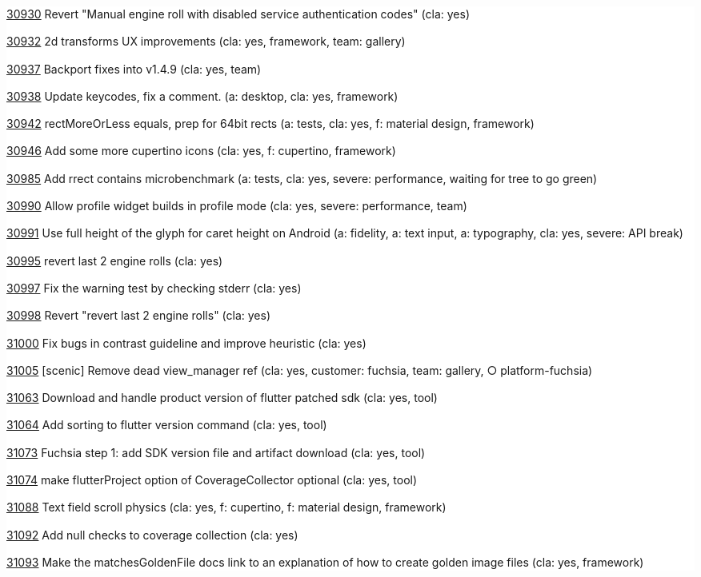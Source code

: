[30930](https://github.com/flutter/flutter/pull/30930) Revert "Manual engine roll with disabled service authentication codes" (cla: yes)

[30932](https://github.com/flutter/flutter/pull/30932) 2d transforms UX improvements (cla: yes, framework, team: gallery)

[30937](https://github.com/flutter/flutter/pull/30937) Backport fixes into v1.4.9 (cla: yes, team)

[30938](https://github.com/flutter/flutter/pull/30938) Update keycodes, fix a comment. (a: desktop, cla: yes, framework)

[30942](https://github.com/flutter/flutter/pull/30942) rectMoreOrLess equals, prep for 64bit rects (a: tests, cla: yes, f: material design, framework)

[30946](https://github.com/flutter/flutter/pull/30946) Add some more cupertino icons (cla: yes, f: cupertino, framework)

[30985](https://github.com/flutter/flutter/pull/30985) Add rrect contains microbenchmark (a: tests, cla: yes, severe: performance, waiting for tree to go green)

[30990](https://github.com/flutter/flutter/pull/30990) Allow profile widget builds in profile mode (cla: yes, severe: performance, team)

[30991](https://github.com/flutter/flutter/pull/30991) Use full height of the glyph for caret height on Android (a: fidelity, a: text input, a: typography, cla: yes, severe: API break)

[30995](https://github.com/flutter/flutter/pull/30995) revert last 2 engine rolls (cla: yes)

[30997](https://github.com/flutter/flutter/pull/30997) Fix the warning test by checking stderr (cla: yes)

[30998](https://github.com/flutter/flutter/pull/30998) Revert "revert last 2 engine rolls" (cla: yes)

[31000](https://github.com/flutter/flutter/pull/31000) Fix bugs in contrast guideline and improve heuristic (cla: yes)

[31005](https://github.com/flutter/flutter/pull/31005) [scenic] Remove dead view_manager ref (cla: yes, customer: fuchsia, team: gallery, ○ platform-fuchsia)

[31063](https://github.com/flutter/flutter/pull/31063) Download and handle product version of flutter patched sdk (cla: yes, tool)

[31064](https://github.com/flutter/flutter/pull/31064) Add sorting to flutter version command (cla: yes, tool)

[31073](https://github.com/flutter/flutter/pull/31073) Fuchsia step 1: add SDK version file and artifact download (cla: yes, tool)

[31074](https://github.com/flutter/flutter/pull/31074) make flutterProject option of CoverageCollector optional (cla: yes, tool)

[31088](https://github.com/flutter/flutter/pull/31088) Text field scroll physics (cla: yes, f: cupertino, f: material design, framework)

[31092](https://github.com/flutter/flutter/pull/31092) Add null checks to coverage collection (cla: yes)

[31093](https://github.com/flutter/flutter/pull/31093) Make the matchesGoldenFile docs link to an explanation of how to create golden image files (cla: yes, framework)
